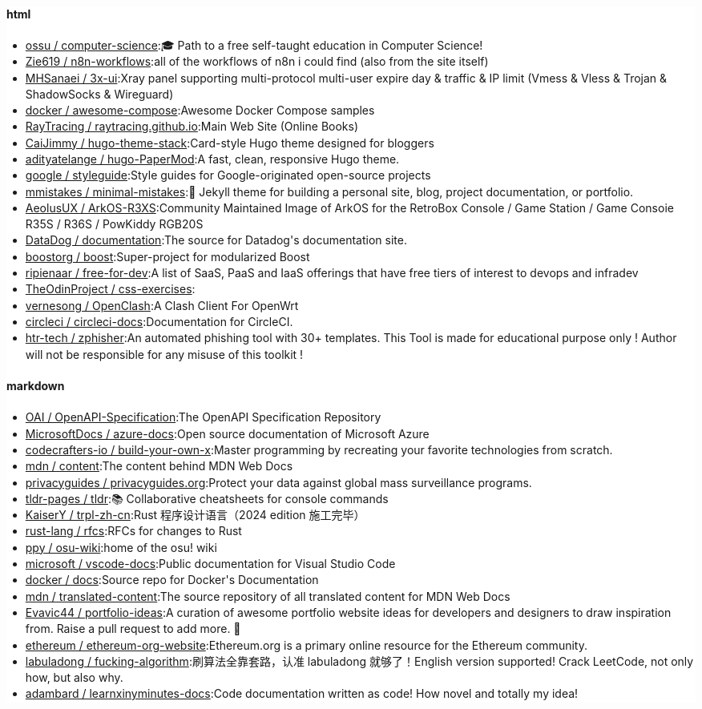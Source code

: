 #### html
* [ossu / computer-science](https://github.com/ossu/computer-science):🎓 Path to a free self-taught education in Computer Science!
* [Zie619 / n8n-workflows](https://github.com/Zie619/n8n-workflows):all of the workflows of n8n i could find (also from the site itself)
* [MHSanaei / 3x-ui](https://github.com/MHSanaei/3x-ui):Xray panel supporting multi-protocol multi-user expire day & traffic & IP limit (Vmess & Vless & Trojan & ShadowSocks & Wireguard)
* [docker / awesome-compose](https://github.com/docker/awesome-compose):Awesome Docker Compose samples
* [RayTracing / raytracing.github.io](https://github.com/RayTracing/raytracing.github.io):Main Web Site (Online Books)
* [CaiJimmy / hugo-theme-stack](https://github.com/CaiJimmy/hugo-theme-stack):Card-style Hugo theme designed for bloggers
* [adityatelange / hugo-PaperMod](https://github.com/adityatelange/hugo-PaperMod):A fast, clean, responsive Hugo theme.
* [google / styleguide](https://github.com/google/styleguide):Style guides for Google-originated open-source projects
* [mmistakes / minimal-mistakes](https://github.com/mmistakes/minimal-mistakes):📐 Jekyll theme for building a personal site, blog, project documentation, or portfolio.
* [AeolusUX / ArkOS-R3XS](https://github.com/AeolusUX/ArkOS-R3XS):Community Maintained Image of ArkOS for the RetroBox Console / Game Station / Game Consoie R35S / R36S / PowKiddy RGB20S
* [DataDog / documentation](https://github.com/DataDog/documentation):The source for Datadog's documentation site.
* [boostorg / boost](https://github.com/boostorg/boost):Super-project for modularized Boost
* [ripienaar / free-for-dev](https://github.com/ripienaar/free-for-dev):A list of SaaS, PaaS and IaaS offerings that have free tiers of interest to devops and infradev
* [TheOdinProject / css-exercises](https://github.com/TheOdinProject/css-exercises):
* [vernesong / OpenClash](https://github.com/vernesong/OpenClash):A Clash Client For OpenWrt
* [circleci / circleci-docs](https://github.com/circleci/circleci-docs):Documentation for CircleCI.
* [htr-tech / zphisher](https://github.com/htr-tech/zphisher):An automated phishing tool with 30+ templates. This Tool is made for educational purpose only ! Author will not be responsible for any misuse of this toolkit !

#### markdown
* [OAI / OpenAPI-Specification](https://github.com/OAI/OpenAPI-Specification):The OpenAPI Specification Repository
* [MicrosoftDocs / azure-docs](https://github.com/MicrosoftDocs/azure-docs):Open source documentation of Microsoft Azure
* [codecrafters-io / build-your-own-x](https://github.com/codecrafters-io/build-your-own-x):Master programming by recreating your favorite technologies from scratch.
* [mdn / content](https://github.com/mdn/content):The content behind MDN Web Docs
* [privacyguides / privacyguides.org](https://github.com/privacyguides/privacyguides.org):Protect your data against global mass surveillance programs.
* [tldr-pages / tldr](https://github.com/tldr-pages/tldr):📚 Collaborative cheatsheets for console commands
* [KaiserY / trpl-zh-cn](https://github.com/KaiserY/trpl-zh-cn):Rust 程序设计语言（2024 edition 施工完毕）
* [rust-lang / rfcs](https://github.com/rust-lang/rfcs):RFCs for changes to Rust
* [ppy / osu-wiki](https://github.com/ppy/osu-wiki):home of the osu! wiki
* [microsoft / vscode-docs](https://github.com/microsoft/vscode-docs):Public documentation for Visual Studio Code
* [docker / docs](https://github.com/docker/docs):Source repo for Docker's Documentation
* [mdn / translated-content](https://github.com/mdn/translated-content):The source repository of all translated content for MDN Web Docs
* [Evavic44 / portfolio-ideas](https://github.com/Evavic44/portfolio-ideas):A curation of awesome portfolio website ideas for developers and designers to draw inspiration from. Raise a pull request to add more. 💜
* [ethereum / ethereum-org-website](https://github.com/ethereum/ethereum-org-website):Ethereum.org is a primary online resource for the Ethereum community.
* [labuladong / fucking-algorithm](https://github.com/labuladong/fucking-algorithm):刷算法全靠套路，认准 labuladong 就够了！English version supported! Crack LeetCode, not only how, but also why.
* [adambard / learnxinyminutes-docs](https://github.com/adambard/learnxinyminutes-docs):Code documentation written as code! How novel and totally my idea!
